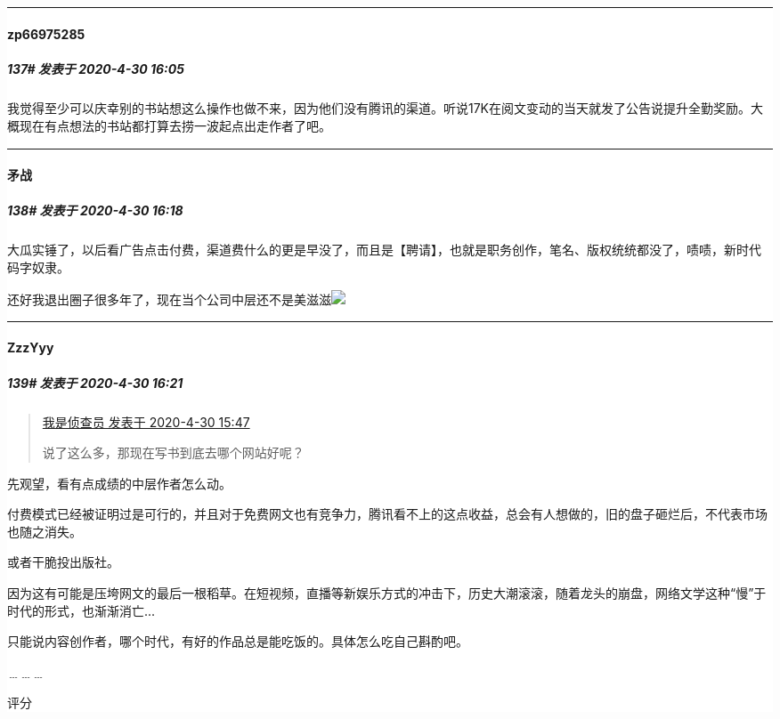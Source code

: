 




-----

####  zp66975285  
##### 137#       发表于 2020-4-30 16:05




我觉得至少可以庆幸别的书站想这么操作也做不来，因为他们没有腾讯的渠道。听说17K在阅文变动的当天就发了公告说提升全勤奖励。大概现在有点想法的书站都打算去捞一波起点出走作者了吧。







-----

####  矛战  
##### 138#       发表于 2020-4-30 16:18




大瓜实锤了，以后看广告点击付费，渠道费什么的更是早没了，而且是【聘请】，也就是职务创作，笔名、版权统统都没了，啧啧，新时代码字奴隶。

还好我退出圈子很多年了，现在当个公司中层还不是美滋滋<img src="https://static.saraba1st.com/image/smiley/face2017/037.png" referrerpolicy="no-referrer">







-----

####  ZzzYyy  
##### 139#       发表于 2020-4-30 16:21



<blockquote><a href="httphttps://bbs.saraba1st.com/2b/forum.php?mod=redirect&amp;goto=findpost&amp;pid=47259740&amp;ptid=1930415" target="_blank">我是侦查员 发表于 2020-4-30 15:47</a>

说了这么多，那现在写书到底去哪个网站好呢？</blockquote>
先观望，看有点成绩的中层作者怎么动。

付费模式已经被证明过是可行的，并且对于免费网文也有竞争力，腾讯看不上的这点收益，总会有人想做的，旧的盘子砸烂后，不代表市场也随之消失。

或者干脆投出版社。

因为这有可能是压垮网文的最后一根稻草。在短视频，直播等新娱乐方式的冲击下，历史大潮滚滚，随着龙头的崩盘，网络文学这种“慢”于时代的形式，也渐渐消亡...

只能说内容创作者，哪个时代，有好的作品总是能吃饭的。具体怎么吃自己斟酌吧。



﹍﹍﹍

评分


